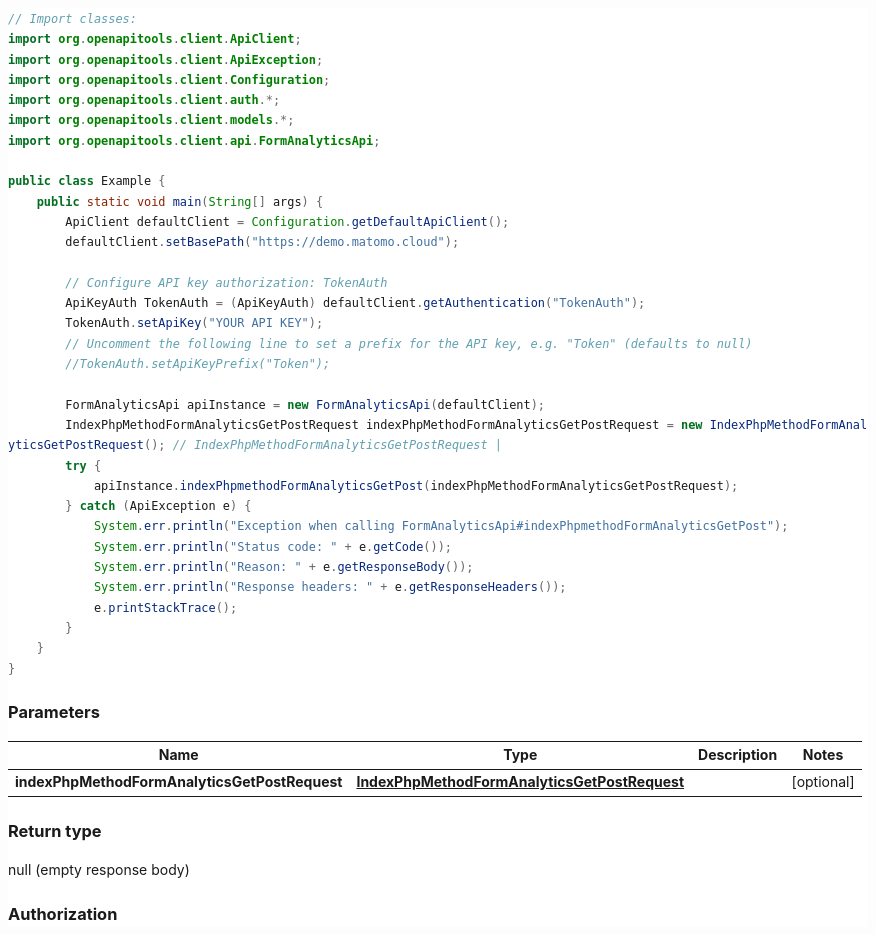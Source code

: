 ```java
// Import classes:
import org.openapitools.client.ApiClient;
import org.openapitools.client.ApiException;
import org.openapitools.client.Configuration;
import org.openapitools.client.auth.*;
import org.openapitools.client.models.*;
import org.openapitools.client.api.FormAnalyticsApi;

public class Example {
    public static void main(String[] args) {
        ApiClient defaultClient = Configuration.getDefaultApiClient();
        defaultClient.setBasePath("https://demo.matomo.cloud");
        
        // Configure API key authorization: TokenAuth
        ApiKeyAuth TokenAuth = (ApiKeyAuth) defaultClient.getAuthentication("TokenAuth");
        TokenAuth.setApiKey("YOUR API KEY");
        // Uncomment the following line to set a prefix for the API key, e.g. "Token" (defaults to null)
        //TokenAuth.setApiKeyPrefix("Token");

        FormAnalyticsApi apiInstance = new FormAnalyticsApi(defaultClient);
        IndexPhpMethodFormAnalyticsGetPostRequest indexPhpMethodFormAnalyticsGetPostRequest = new IndexPhpMethodFormAnalyticsGetPostRequest(); // IndexPhpMethodFormAnalyticsGetPostRequest | 
        try {
            apiInstance.indexPhpmethodFormAnalyticsGetPost(indexPhpMethodFormAnalyticsGetPostRequest);
        } catch (ApiException e) {
            System.err.println("Exception when calling FormAnalyticsApi#indexPhpmethodFormAnalyticsGetPost");
            System.err.println("Status code: " + e.getCode());
            System.err.println("Reason: " + e.getResponseBody());
            System.err.println("Response headers: " + e.getResponseHeaders());
            e.printStackTrace();
        }
    }
}
```

### Parameters


| Name | Type | Description  | Notes |
|------------- | ------------- | ------------- | -------------|
| **indexPhpMethodFormAnalyticsGetPostRequest** | [**IndexPhpMethodFormAnalyticsGetPostRequest**](IndexPhpMethodFormAnalyticsGetPostRequest.md)|  | [optional] |

### Return type

null (empty response body)

### Authorization
